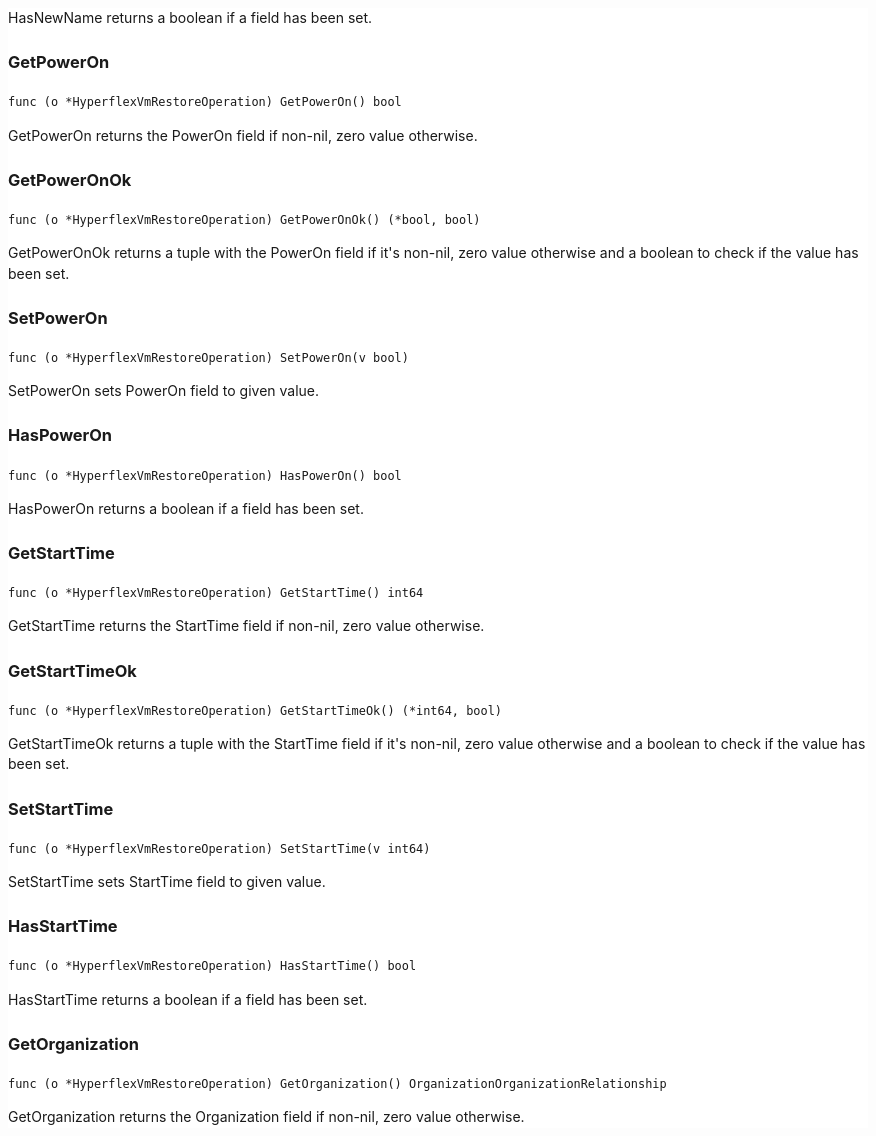 HasNewName returns a boolean if a field has been set.

### GetPowerOn

`func (o *HyperflexVmRestoreOperation) GetPowerOn() bool`

GetPowerOn returns the PowerOn field if non-nil, zero value otherwise.

### GetPowerOnOk

`func (o *HyperflexVmRestoreOperation) GetPowerOnOk() (*bool, bool)`

GetPowerOnOk returns a tuple with the PowerOn field if it's non-nil, zero value otherwise
and a boolean to check if the value has been set.

### SetPowerOn

`func (o *HyperflexVmRestoreOperation) SetPowerOn(v bool)`

SetPowerOn sets PowerOn field to given value.

### HasPowerOn

`func (o *HyperflexVmRestoreOperation) HasPowerOn() bool`

HasPowerOn returns a boolean if a field has been set.

### GetStartTime

`func (o *HyperflexVmRestoreOperation) GetStartTime() int64`

GetStartTime returns the StartTime field if non-nil, zero value otherwise.

### GetStartTimeOk

`func (o *HyperflexVmRestoreOperation) GetStartTimeOk() (*int64, bool)`

GetStartTimeOk returns a tuple with the StartTime field if it's non-nil, zero value otherwise
and a boolean to check if the value has been set.

### SetStartTime

`func (o *HyperflexVmRestoreOperation) SetStartTime(v int64)`

SetStartTime sets StartTime field to given value.

### HasStartTime

`func (o *HyperflexVmRestoreOperation) HasStartTime() bool`

HasStartTime returns a boolean if a field has been set.

### GetOrganization

`func (o *HyperflexVmRestoreOperation) GetOrganization() OrganizationOrganizationRelationship`

GetOrganization returns the Organization field if non-nil, zero value otherwise.
